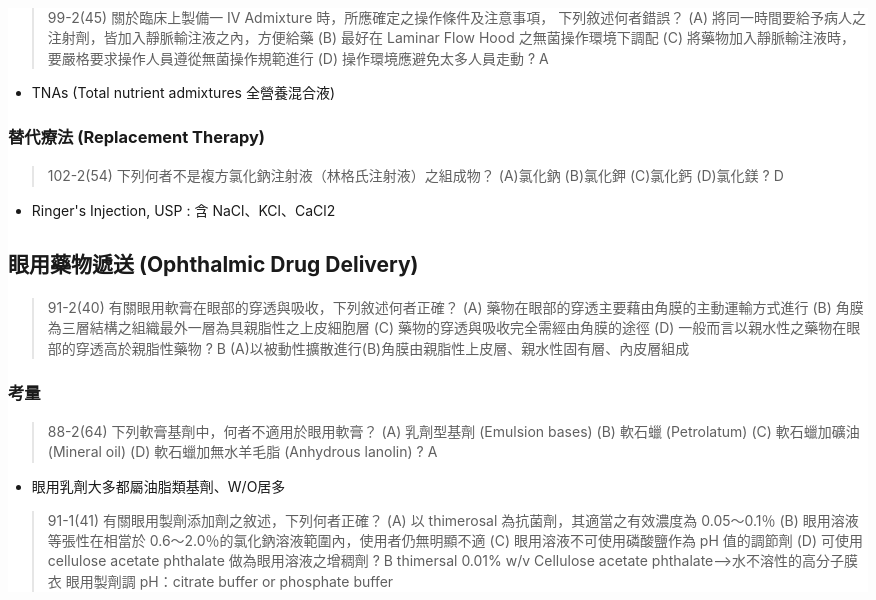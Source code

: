 
> 99-2(45)
	關於臨床上製備一 IV Admixture 時，所應確定之操作條件及注意事項， 
下列敘述何者錯誤？
(A) 將同一時間要給予病人之注射劑，皆加入靜脈輸注液之內，方便給藥
(B) 最好在 Laminar Flow Hood 之無菌操作環境下調配
(C) 將藥物加入靜脈輸注液時，要嚴格要求操作人員遵從無菌操作規範進行
(D) 操作環境應避免太多人員走動
?
A
- TNAs (Total nutrient admixtures 全營養混合液)
 

### 替代療法 (Replacement Therapy)

> 102-2(54)
	下列何者不是複方氯化鈉注射液（林格氏注射液）之組成物？
(A)氯化鈉
(B)氯化鉀
(C)氯化鈣
(D)氯化鎂
?
D
- Ringer's Injection, USP : 含 NaCl、KCl、CaCl2



## 眼用藥物遞送 (Ophthalmic Drug Delivery)

> 91-2(40)
	有關眼用軟膏在眼部的穿透與吸收，下列敘述何者正確？
(A) 藥物在眼部的穿透主要藉由角膜的主動運輸方式進行
(B) 角膜為三層結構之組織最外一層為具親脂性之上皮細胞層
(C) 藥物的穿透與吸收完全需經由角膜的途徑
(D) 一般而言以親水性之藥物在眼部的穿透高於親脂性藥物
?
B
(A)以被動性擴散進行(B)角膜由親脂性上皮層、親水性固有層、內皮層組成



### 考量

> 88-2(64)
	下列軟膏基劑中，何者不適用於眼用軟膏？
(A) 乳劑型基劑 (Emulsion bases)
(B) 軟石蠟 (Petrolatum)
(C) 軟石蠟加礦油 (Mineral oil)
(D) 軟石蠟加無水羊毛脂 (Anhydrous lanolin)
?
A
- 眼用乳劑大多都屬油脂類基劑、W/O居多


> 91-1(41)
	有關眼用製劑添加劑之敘述，下列何者正確？
(A) 以 thimerosal 為抗菌劑，其適當之有效濃度為 0.05〜0.1％
(B) 眼用溶液等張性在相當於 0.6〜2.0％的氯化鈉溶液範圍內，使用者仍無明顯不適
(C) 眼用溶液不可使用磷酸鹽作為 pH 值的調節劑
(D) 可使用 cellulose acetate phthalate 做為眼用溶液之增稠劑
?
B
thimersal 0.01% w/v
Cellulose acetate phthalate-->水不溶性的高分子膜衣 眼用製劑調 pH：citrate buffer or phosphate buffer
